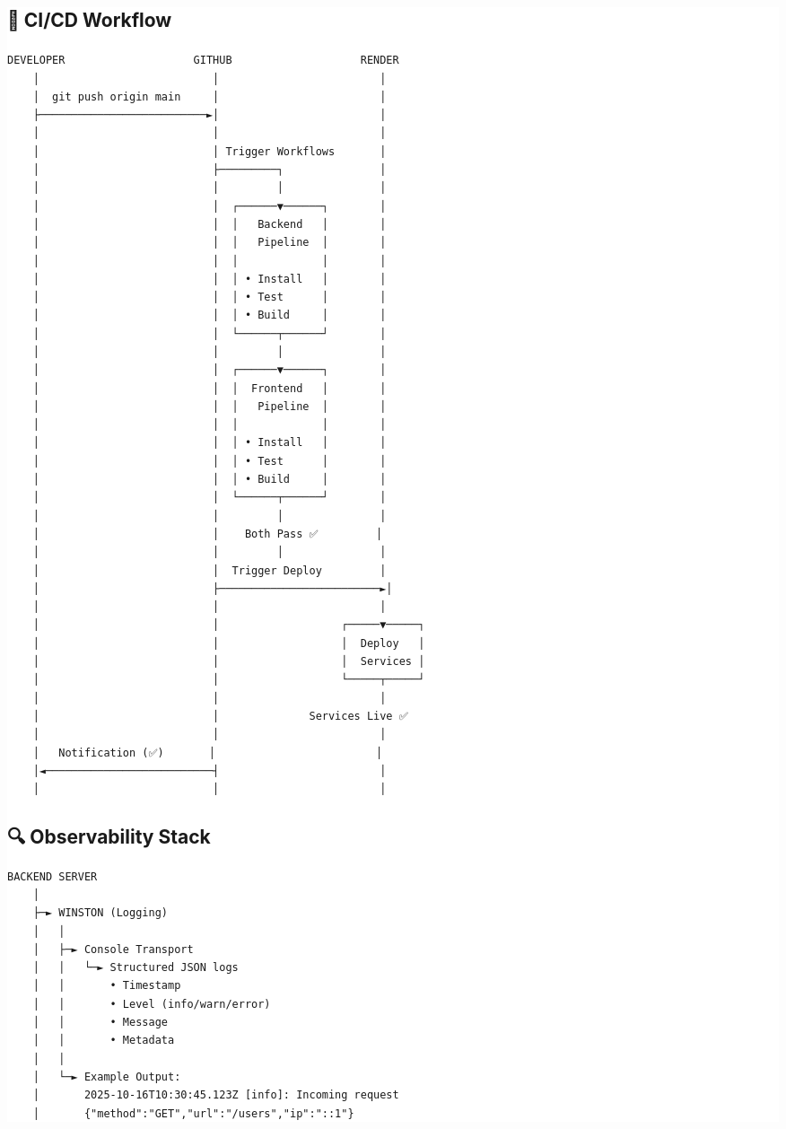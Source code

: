 ## 🚀 CI/CD Workflow

```
DEVELOPER                    GITHUB                    RENDER
    │                           │                         │
    │  git push origin main     │                         │
    ├──────────────────────────►│                         │
    │                           │                         │
    │                           │ Trigger Workflows       │
    │                           ├─────────┐               │
    │                           │         │               │
    │                           │  ┌──────▼──────┐        │
    │                           │  │   Backend   │        │
    │                           │  │   Pipeline  │        │
    │                           │  │             │        │
    │                           │  │ • Install   │        │
    │                           │  │ • Test      │        │
    │                           │  │ • Build     │        │
    │                           │  └──────┬──────┘        │
    │                           │         │               │
    │                           │  ┌──────▼──────┐        │
    │                           │  │  Frontend   │        │
    │                           │  │   Pipeline  │        │
    │                           │  │             │        │
    │                           │  │ • Install   │        │
    │                           │  │ • Test      │        │
    │                           │  │ • Build     │        │
    │                           │  └──────┬──────┘        │
    │                           │         │               │
    │                           │    Both Pass ✅         │
    │                           │         │               │
    │                           │  Trigger Deploy         │
    │                           ├─────────────────────────►│
    │                           │                         │
    │                           │                   ┌─────▼─────┐
    │                           │                   │  Deploy   │
    │                           │                   │  Services │
    │                           │                   └─────┬─────┘
    │                           │                         │
    │                           │              Services Live ✅
    │                           │                         │
    │   Notification (✅)       │                         │
    │◄──────────────────────────┤                         │
    │                           │                         │
```

## 🔍 Observability Stack

```
BACKEND SERVER
    │
    ├─► WINSTON (Logging)
    │   │
    │   ├─► Console Transport
    │   │   └─► Structured JSON logs
    │   │       • Timestamp
    │   │       • Level (info/warn/error)
    │   │       • Message
    │   │       • Metadata
    │   │
    │   └─► Example Output:
    │       2025-10-16T10:30:45.123Z [info]: Incoming request
    │       {"method":"GET","url":"/users","ip":"::1"}
```